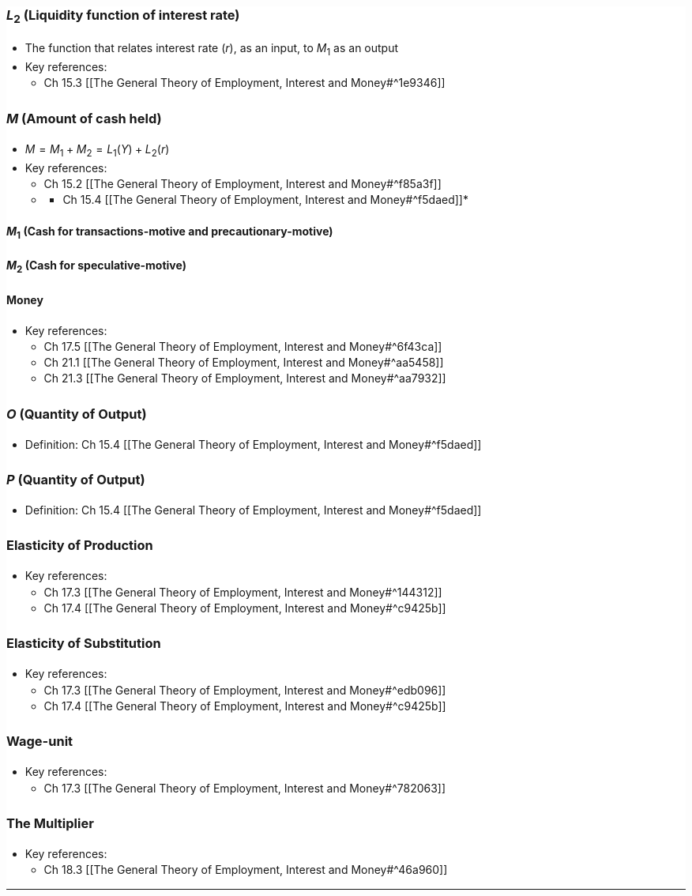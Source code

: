 ### $L_2$ (Liquidity function of interest rate)

- The function that relates interest rate ($r$), as an input, to $M_1$ as an output
- Key references:
  - Ch 15.3 [[The General Theory of Employment, Interest and Money#^1e9346]]

### $M$ (Amount of cash held)

- $M = M_1 + M_2 = L_1(Y) + L_2(r)$
- Key references:
  - Ch 15.2 [[The General Theory of Employment, Interest and Money#^f85a3f]]
  - - Ch 15.4 [[The General Theory of Employment, Interest and Money#^f5daed]]\*

#### $M_1$ (Cash for transactions-motive and precautionary-motive)

#### $M_2$ (Cash for speculative-motive)

#### Money

- Key references:
  - Ch 17.5 [[The General Theory of Employment, Interest and Money#^6f43ca]]
  - Ch 21.1 [[The General Theory of Employment, Interest and Money#^aa5458]]
  - Ch 21.3 [[The General Theory of Employment, Interest and Money#^aa7932]]

### $O$ (Quantity of Output)

- Definition: Ch 15.4 [[The General Theory of Employment, Interest and Money#^f5daed]]

### $P$ (Quantity of Output)

- Definition: Ch 15.4 [[The General Theory of Employment, Interest and Money#^f5daed]]

### Elasticity of Production

- Key references:
  - Ch 17.3 [[The General Theory of Employment, Interest and Money#^144312]]
  - Ch 17.4 [[The General Theory of Employment, Interest and Money#^c9425b]]

### Elasticity of Substitution

- Key references:
  - Ch 17.3 [[The General Theory of Employment, Interest and Money#^edb096]]
  - Ch 17.4 [[The General Theory of Employment, Interest and Money#^c9425b]]

### Wage-unit

- Key references:
  - Ch 17.3 [[The General Theory of Employment, Interest and Money#^782063]]

### The Multiplier

- Key references:
  - Ch 18.3 [[The General Theory of Employment, Interest and Money#^46a960]]

---